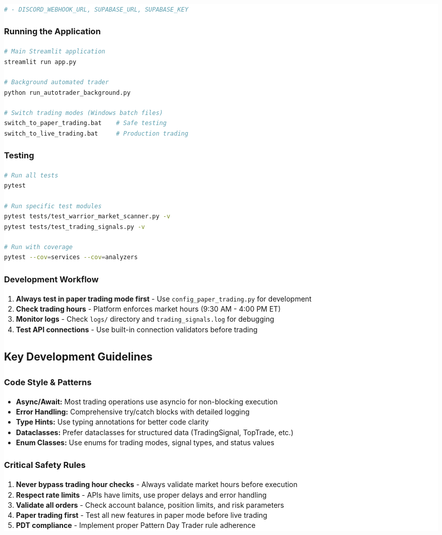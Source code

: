 ```bash
# - DISCORD_WEBHOOK_URL, SUPABASE_URL, SUPABASE_KEY
```

### Running the Application
```bash
# Main Streamlit application
streamlit run app.py

# Background automated trader
python run_autotrader_background.py

# Switch trading modes (Windows batch files)
switch_to_paper_trading.bat    # Safe testing
switch_to_live_trading.bat     # Production trading
```

### Testing
```bash
# Run all tests
pytest

# Run specific test modules
pytest tests/test_warrior_market_scanner.py -v
pytest tests/test_trading_signals.py -v

# Run with coverage
pytest --cov=services --cov=analyzers
```

### Development Workflow
1. **Always test in paper trading mode first** - Use `config_paper_trading.py` for development
2. **Check trading hours** - Platform enforces market hours (9:30 AM - 4:00 PM ET)
3. **Monitor logs** - Check `logs/` directory and `trading_signals.log` for debugging
4. **Test API connections** - Use built-in connection validators before trading

## Key Development Guidelines

### Code Style & Patterns
- **Async/Await:** Most trading operations use asyncio for non-blocking execution
- **Error Handling:** Comprehensive try/catch blocks with detailed logging
- **Type Hints:** Use typing annotations for better code clarity
- **Dataclasses:** Prefer dataclasses for structured data (TradingSignal, TopTrade, etc.)
- **Enum Classes:** Use enums for trading modes, signal types, and status values

### Critical Safety Rules
1. **Never bypass trading hour checks** - Always validate market hours before execution
2. **Respect rate limits** - APIs have limits, use proper delays and error handling
3. **Validate all orders** - Check account balance, position limits, and risk parameters
4. **Paper trading first** - Test all new features in paper mode before live trading
5. **PDT compliance** - Implement proper Pattern Day Trader rule adherence
